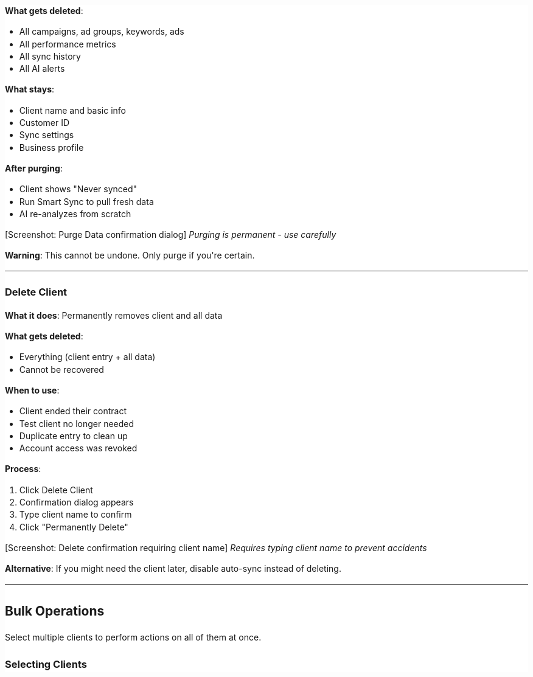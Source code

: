 **What gets deleted**:
- All campaigns, ad groups, keywords, ads
- All performance metrics
- All sync history
- All AI alerts

**What stays**:
- Client name and basic info
- Customer ID
- Sync settings
- Business profile

**After purging**:
- Client shows "Never synced"
- Run Smart Sync to pull fresh data
- AI re-analyzes from scratch

[Screenshot: Purge Data confirmation dialog]
*Purging is permanent - use carefully*

**Warning**: This cannot be undone. Only purge if you're certain.

---

### Delete Client

**What it does**: Permanently removes client and all data

**What gets deleted**:
- Everything (client entry + all data)
- Cannot be recovered

**When to use**:
- Client ended their contract
- Test client no longer needed
- Duplicate entry to clean up
- Account access was revoked

**Process**:
1. Click Delete Client
2. Confirmation dialog appears
3. Type client name to confirm
4. Click "Permanently Delete"

[Screenshot: Delete confirmation requiring client name]
*Requires typing client name to prevent accidents*

**Alternative**: If you might need the client later, disable auto-sync instead of deleting.

---

## Bulk Operations

Select multiple clients to perform actions on all of them at once.

### Selecting Clients
